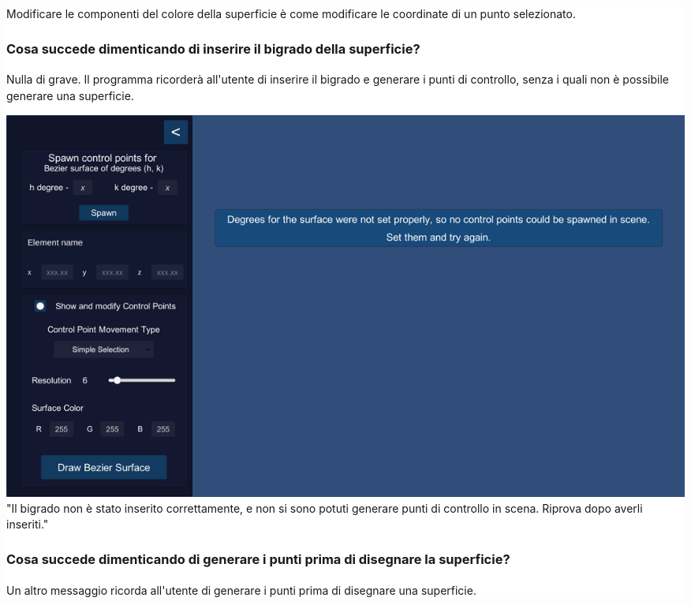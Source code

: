 <div class='infoimagetext'>Modificare le componenti del colore della superficie è come modificare le coordinate di un punto selezionato. 
</div></div></div>

### **Cosa succede dimenticando di inserire il bigrado della superficie?**
Nulla di grave. Il programma ricorderà all'utente di inserire il bigrado e generare i punti di controllo, senza i quali non è possibile generare una superficie.

<div class='infoimagecontainer'>
<img class='infoimage' src="assets/images/NoDegreesSpecified.png">
<div class='infoimageoverlay'>
<div class='infoimagetext'>"Il bigrado non è stato inserito correttamente, e non si sono potuti generare punti di controllo in scena. Riprova dopo averli inseriti."
</div></div></div>


### **Cosa succede dimenticando di generare i punti prima di disegnare la superficie?**
Un altro messaggio ricorda all'utente di generare i punti prima di disegnare una superficie.

<div class='infoimagecontainer'>